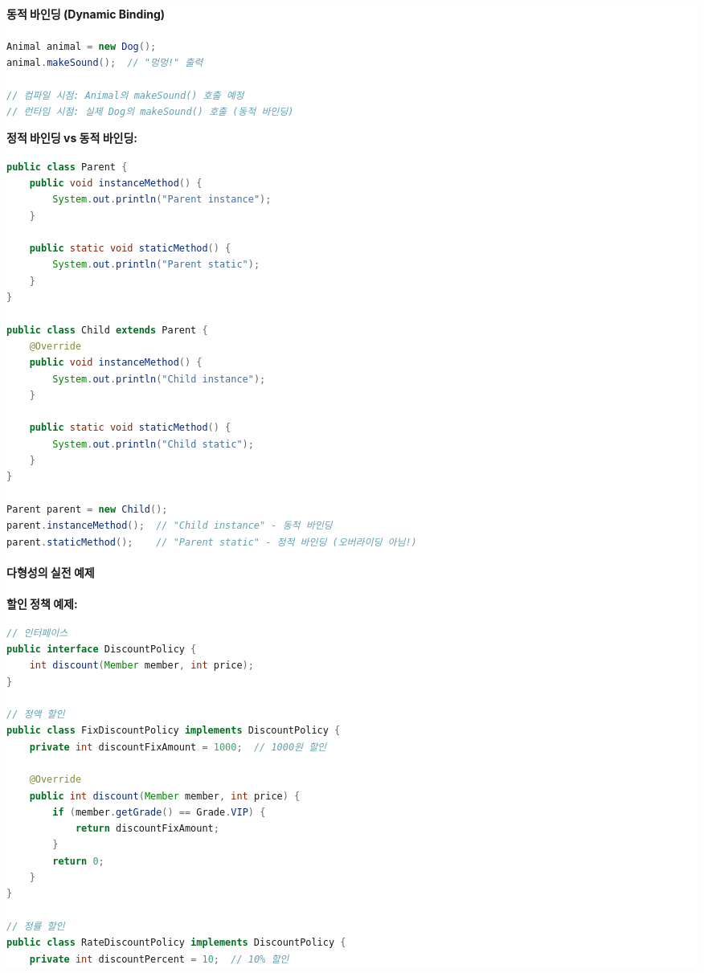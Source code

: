 ```java
```

#### 동적 바인딩 (Dynamic Binding)

```java
Animal animal = new Dog();
animal.makeSound();  // "멍멍!" 출력

// 컴파일 시점: Animal의 makeSound() 호출 예정
// 런타임 시점: 실제 Dog의 makeSound() 호출 (동적 바인딩)
```

**정적 바인딩 vs 동적 바인딩:**
```java
public class Parent {
    public void instanceMethod() {
        System.out.println("Parent instance");
    }

    public static void staticMethod() {
        System.out.println("Parent static");
    }
}

public class Child extends Parent {
    @Override
    public void instanceMethod() {
        System.out.println("Child instance");
    }

    public static void staticMethod() {
        System.out.println("Child static");
    }
}

Parent parent = new Child();
parent.instanceMethod();  // "Child instance" - 동적 바인딩
parent.staticMethod();    // "Parent static" - 정적 바인딩 (오버라이딩 아님!)
```

#### 다형성의 실전 예제

**할인 정책 예제:**
```java
// 인터페이스
public interface DiscountPolicy {
    int discount(Member member, int price);
}

// 정액 할인
public class FixDiscountPolicy implements DiscountPolicy {
    private int discountFixAmount = 1000;  // 1000원 할인

    @Override
    public int discount(Member member, int price) {
        if (member.getGrade() == Grade.VIP) {
            return discountFixAmount;
        }
        return 0;
    }
}

// 정률 할인
public class RateDiscountPolicy implements DiscountPolicy {
    private int discountPercent = 10;  // 10% 할인
```